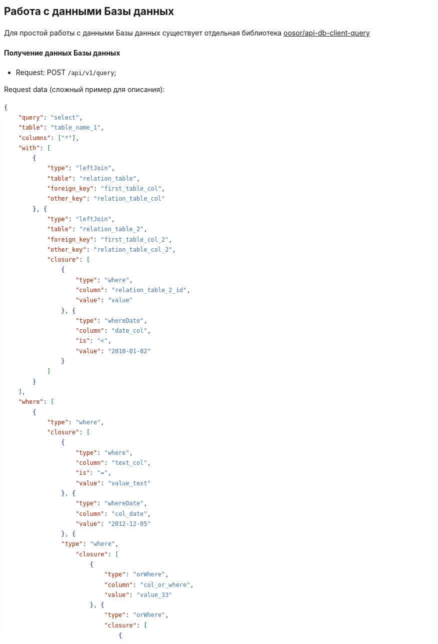 ## Работа с данными Базы данных

Для простой работы с данными Базы данных существует отдельная библиотека [oosor/api-db-client-query](https://github.com/oosor/api-db-client-query)

#### Получение данных Базы данных

- Request: POST `/api/v1/query`;

Request data (сложный пример для описания):
```json
{
    "query": "select",
    "table": "table_name_1",
    "columns": ["*"],
    "with": [
        {
            "type": "leftJoin",
            "table": "relation_table",
            "foreign_key": "first_table_col",
            "other_key": "relation_table_col"
        }, {
            "type": "leftJoin",
            "table": "relation_table_2",
            "foreign_key": "first_table_col_2",
            "other_key": "relation_table_col_2",
            "closure": [
                {
                    "type": "where",
                    "column": "relation_table_2_id",
                    "value": "value"
                }, {
                    "type": "whereDate",
                    "column": "date_col",
                    "is": "<",
                    "value": "2010-01-02"
                }
            ]
        }
    ],
    "where": [
        {
            "type": "where",
            "closure": [
                {
                    "type": "where",
                    "column": "text_col",
                    "is": "=",
                    "value": "value_text"
                }, {
                    "type": "whereDate",
                    "column": "col_date",
                    "value": "2012-12-05"
                }, {
                "type": "where",
                    "closure": [
                        {
                            "type": "orWhere",
                            "column": "col_or_where",
                            "value": "value_33"
                        }, {
                            "type": "orWhere",
                            "closure": [
                                {
```